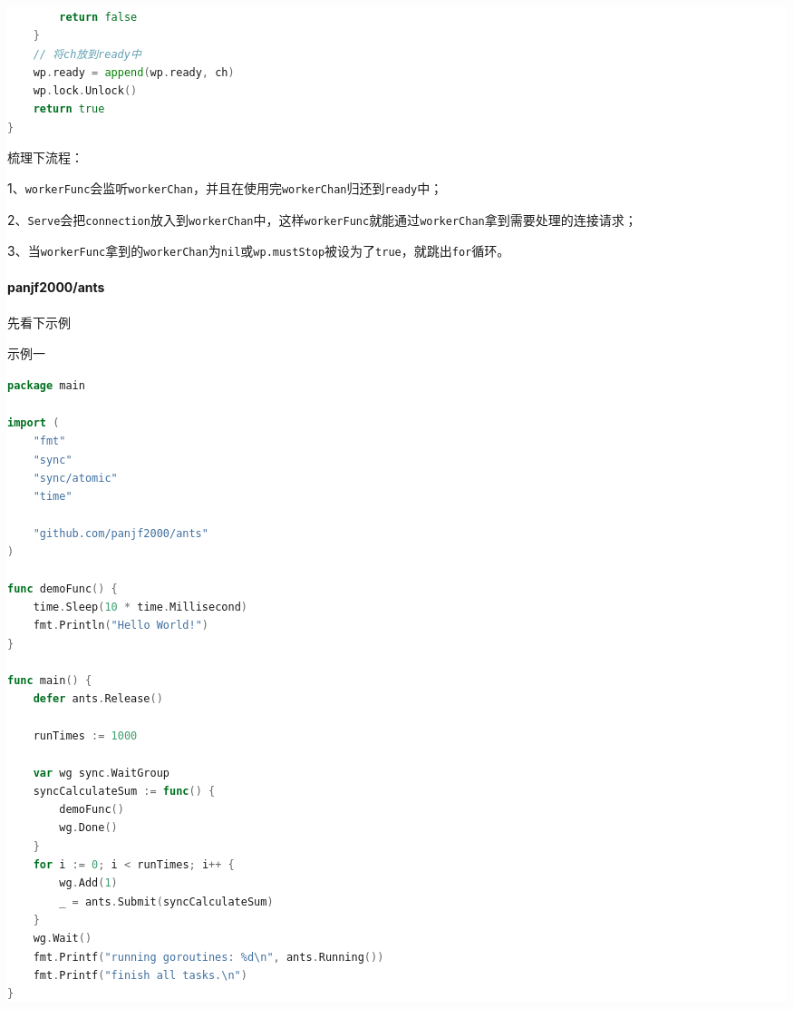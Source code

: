 ```go
		return false
	}
	// 将ch放到ready中
	wp.ready = append(wp.ready, ch)
	wp.lock.Unlock()
	return true
}
```

梳理下流程：  

1、`workerFunc`会监听`workerChan`，并且在使用完`workerChan`归还到`ready`中；  

2、`Serve`会把`connection`放入到`workerChan`中，这样`workerFunc`就能通过`workerChan`拿到需要处理的连接请求；  

3、当`workerFunc`拿到的`workerChan`为`nil`或`wp.mustStop`被设为了`true`，就跳出`for`循环。 

#### panjf2000/ants

先看下示例  

示例一   

```go
package main

import (
	"fmt"
	"sync"
	"sync/atomic"
	"time"

	"github.com/panjf2000/ants"
)

func demoFunc() {
	time.Sleep(10 * time.Millisecond)
	fmt.Println("Hello World!")
}

func main() {
	defer ants.Release()

	runTimes := 1000

	var wg sync.WaitGroup
	syncCalculateSum := func() {
		demoFunc()
		wg.Done()
	}
	for i := 0; i < runTimes; i++ {
		wg.Add(1)
		_ = ants.Submit(syncCalculateSum)
	}
	wg.Wait()
	fmt.Printf("running goroutines: %d\n", ants.Running())
	fmt.Printf("finish all tasks.\n")
}
```
